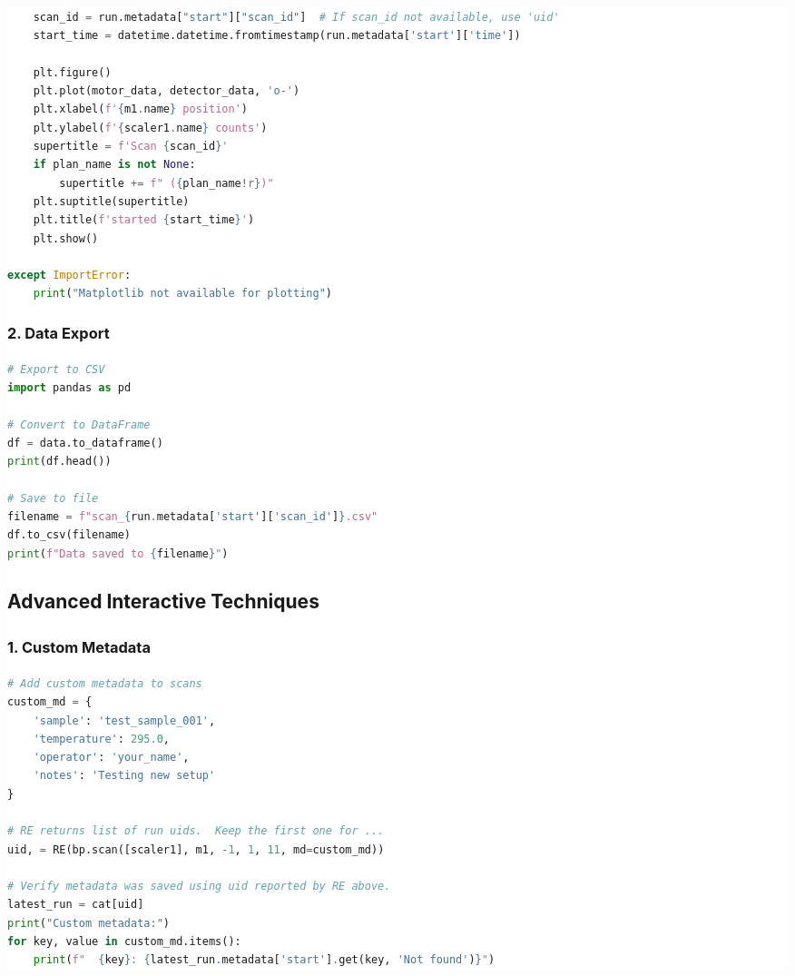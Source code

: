 ```python
    scan_id = run.metadata["start"]["scan_id"]  # If scan_id not available, use 'uid'
    start_time = datetime.datetime.fromtimestamp(run.metadata['start']['time'])
    
    plt.figure()
    plt.plot(motor_data, detector_data, 'o-')
    plt.xlabel(f'{m1.name} position')
    plt.ylabel(f'{scaler1.name} counts')
    supertitle = f'Scan {scan_id}'
    if plan_name is not None:
        supertitle += f" ({plan_name!r})"
    plt.suptitle(supertitle)
    plt.title(f'started {start_time}')
    plt.show()
    
except ImportError:
    print("Matplotlib not available for plotting")
```

### 2. Data Export

```python
# Export to CSV
import pandas as pd

# Convert to DataFrame
df = data.to_dataframe()
print(df.head())

# Save to file
filename = f"scan_{run.metadata['start']['scan_id']}.csv"
df.to_csv(filename)
print(f"Data saved to {filename}")
```

## Advanced Interactive Techniques

### 1. Custom Metadata

```python
# Add custom metadata to scans
custom_md = {
    'sample': 'test_sample_001',
    'temperature': 295.0,
    'operator': 'your_name',
    'notes': 'Testing new setup'
}

# RE returns list of run uids.  Keep the first one for ...
uid, = RE(bp.scan([scaler1], m1, -1, 1, 11, md=custom_md))

# Verify metadata was saved using uid reported by RE above.
latest_run = cat[uid]
print("Custom metadata:")
for key, value in custom_md.items():
    print(f"  {key}: {latest_run.metadata['start'].get(key, 'Not found')}")
```
